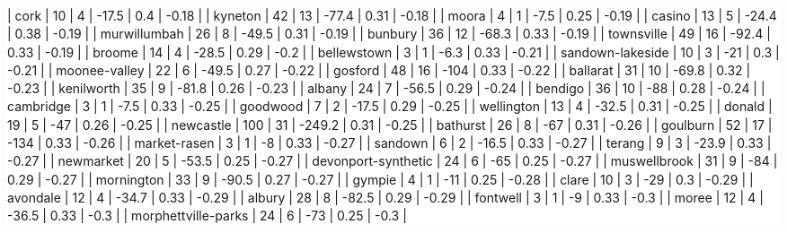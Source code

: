 | cork                       |     10 |      4 |    -17.5 | 0.4  | -0.18 |
| kyneton                    |     42 |     13 |    -77.4 | 0.31 | -0.18 |
| moora                      |      4 |      1 |     -7.5 | 0.25 | -0.19 |
| casino                     |     13 |      5 |    -24.4 | 0.38 | -0.19 |
| murwillumbah               |     26 |      8 |    -49.5 | 0.31 | -0.19 |
| bunbury                    |     36 |     12 |    -68.3 | 0.33 | -0.19 |
| townsville                 |     49 |     16 |    -92.4 | 0.33 | -0.19 |
| broome                     |     14 |      4 |    -28.5 | 0.29 | -0.2  |
| bellewstown                |      3 |      1 |     -6.3 | 0.33 | -0.21 |
| sandown-lakeside           |     10 |      3 |    -21   | 0.3  | -0.21 |
| moonee-valley              |     22 |      6 |    -49.5 | 0.27 | -0.22 |
| gosford                    |     48 |     16 |   -104   | 0.33 | -0.22 |
| ballarat                   |     31 |     10 |    -69.8 | 0.32 | -0.23 |
| kenilworth                 |     35 |      9 |    -81.8 | 0.26 | -0.23 |
| albany                     |     24 |      7 |    -56.5 | 0.29 | -0.24 |
| bendigo                    |     36 |     10 |    -88   | 0.28 | -0.24 |
| cambridge                  |      3 |      1 |     -7.5 | 0.33 | -0.25 |
| goodwood                   |      7 |      2 |    -17.5 | 0.29 | -0.25 |
| wellington                 |     13 |      4 |    -32.5 | 0.31 | -0.25 |
| donald                     |     19 |      5 |    -47   | 0.26 | -0.25 |
| newcastle                  |    100 |     31 |   -249.2 | 0.31 | -0.25 |
| bathurst                   |     26 |      8 |    -67   | 0.31 | -0.26 |
| goulburn                   |     52 |     17 |   -134   | 0.33 | -0.26 |
| market-rasen               |      3 |      1 |     -8   | 0.33 | -0.27 |
| sandown                    |      6 |      2 |    -16.5 | 0.33 | -0.27 |
| terang                     |      9 |      3 |    -23.9 | 0.33 | -0.27 |
| newmarket                  |     20 |      5 |    -53.5 | 0.25 | -0.27 |
| devonport-synthetic        |     24 |      6 |    -65   | 0.25 | -0.27 |
| muswellbrook               |     31 |      9 |    -84   | 0.29 | -0.27 |
| mornington                 |     33 |      9 |    -90.5 | 0.27 | -0.27 |
| gympie                     |      4 |      1 |    -11   | 0.25 | -0.28 |
| clare                      |     10 |      3 |    -29   | 0.3  | -0.29 |
| avondale                   |     12 |      4 |    -34.7 | 0.33 | -0.29 |
| albury                     |     28 |      8 |    -82.5 | 0.29 | -0.29 |
| fontwell                   |      3 |      1 |     -9   | 0.33 | -0.3  |
| moree                      |     12 |      4 |    -36.5 | 0.33 | -0.3  |
| morphettville-parks        |     24 |      6 |    -73   | 0.25 | -0.3  |